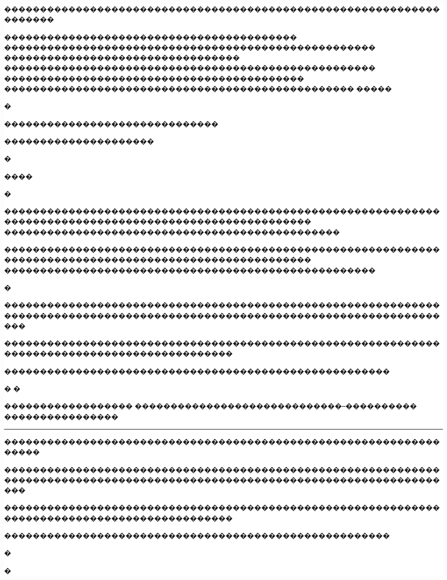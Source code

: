 
**��������������������������������������������������������������������**

�����������������������������������������
����������������������������������������������������
���������������������������������
����������������������������������������������������
������������������������������������������
�������������������������������������������������
�����

�

������������������������������

���������������������

�


����

�


��������������������������������������������������������������������������������������������������������
�����������������������������������������������

��������������������������������������������������������������������������������������������������������
����������������������������������������������������

�

�����������������������������������������������������������������������������������������������������������������������������

���������������������������������������������������������������������������������������������

������������������������������������������������������

� �

������������������ �����������������������������–���������� ����������������


-----

������������������������������������������������������������������

�����������������������������������������������������������������������������������������������������������������������������

���������������������������������������������������������������������������������������������

������������������������������������������������������


�


**�**
